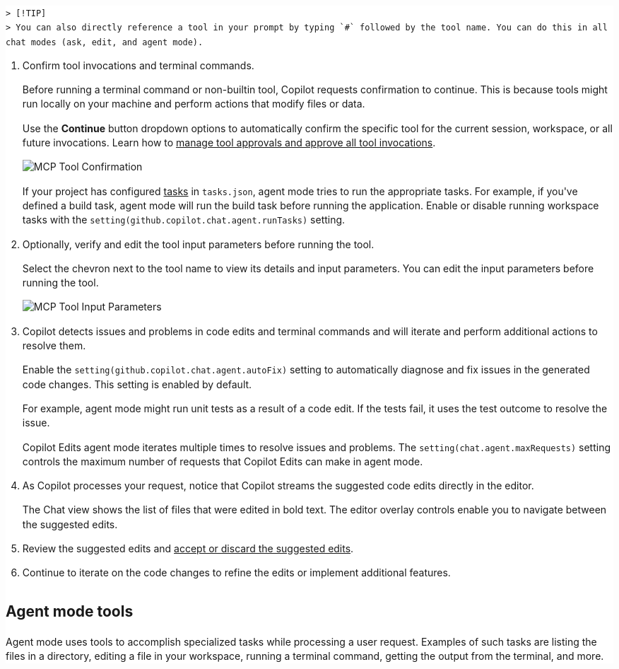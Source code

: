     > [!TIP]
    > You can also directly reference a tool in your prompt by typing `#` followed by the tool name. You can do this in all chat modes (ask, edit, and agent mode).

1. Confirm tool invocations and terminal commands.

    Before running a terminal command or non-builtin tool, Copilot requests confirmation to continue. This is because tools might run locally on your machine and perform actions that modify files or data.

    Use the **Continue** button dropdown options to automatically confirm the specific tool for the current session, workspace, or all future invocations. Learn how to [manage tool approvals and approve all tool invocations](#manage-tool-approvals).

    ![MCP Tool Confirmation](images/mcp-servers/mcp-tool-confirmation.png)

    If your project has configured [tasks](/docs/debugtest/tasks.md) in `tasks.json`, agent mode tries to run the appropriate tasks. For example, if you've defined a build task, agent mode will run the build task before running the application. Enable or disable running workspace tasks with the `setting(github.copilot.chat.agent.runTasks)` setting.

1. Optionally, verify and edit the tool input parameters before running the tool.

    Select the chevron next to the tool name to view its details and input parameters. You can edit the input parameters before running the tool.

    ![MCP Tool Input Parameters](images/mcp-servers/mcp-tool-edit-parameters.png)

1. Copilot detects issues and problems in code edits and terminal commands and will iterate and perform additional actions to resolve them.

    Enable the `setting(github.copilot.chat.agent.autoFix)` setting to automatically diagnose and fix issues in the generated code changes. This setting is enabled by default.

    For example, agent mode might run unit tests as a result of a code edit. If the tests fail, it uses the test outcome to resolve the issue.

    Copilot Edits agent mode iterates multiple times to resolve issues and problems. The `setting(chat.agent.maxRequests)` setting controls the maximum number of requests that Copilot Edits can make in agent mode.

1. As Copilot processes your request, notice that Copilot streams the suggested code edits directly in the editor.

    The Chat view shows the list of files that were edited in bold text. The editor overlay controls enable you to navigate between the suggested edits.

1. Review the suggested edits and [accept or discard the suggested edits](#accept-or-discard-edits).

1. Continue to iterate on the code changes to refine the edits or implement additional features.

## Agent mode tools

Agent mode uses tools to accomplish specialized tasks while processing a user request. Examples of such tasks are listing the files in a directory, editing a file in your workspace, running a terminal command, getting the output from the terminal, and more.
